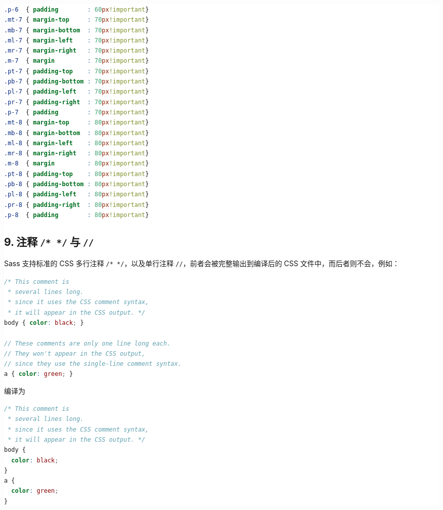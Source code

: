 ```css
.p-6  { padding        : 60px!important}
.mt-7 { margin-top     : 70px!important}
.mb-7 { margin-bottom  : 70px!important}
.ml-7 { margin-left    : 70px!important}
.mr-7 { margin-right   : 70px!important}
.m-7  { margin         : 70px!important}
.pt-7 { padding-top    : 70px!important}
.pb-7 { padding-bottom : 70px!important}
.pl-7 { padding-left   : 70px!important}
.pr-7 { padding-right  : 70px!important}
.p-7  { padding        : 70px!important}
.mt-8 { margin-top     : 80px!important}
.mb-8 { margin-bottom  : 80px!important}
.ml-8 { margin-left    : 80px!important}
.mr-8 { margin-right   : 80px!important}
.m-8  { margin         : 80px!important}
.pt-8 { padding-top    : 80px!important}
.pb-8 { padding-bottom : 80px!important}
.pl-8 { padding-left   : 80px!important}
.pr-8 { padding-right  : 80px!important}
.p-8  { padding        : 80px!important}
```

## 9. 注释 `/* */` 与 `//`

Sass 支持标准的 CSS 多行注释 `/* */`，以及单行注释 `//`，前者会被完整输出到编译后的 CSS 文件中，而后者则不会，例如：

```scss
/* This comment is
 * several lines long.
 * since it uses the CSS comment syntax,
 * it will appear in the CSS output. */
body { color: black; }

// These comments are only one line long each.
// They won't appear in the CSS output,
// since they use the single-line comment syntax.
a { color: green; }
```

编译为

```scss
/* This comment is
 * several lines long.
 * since it uses the CSS comment syntax,
 * it will appear in the CSS output. */
body {
  color: black; 
}
a {
  color: green; 
}
```
